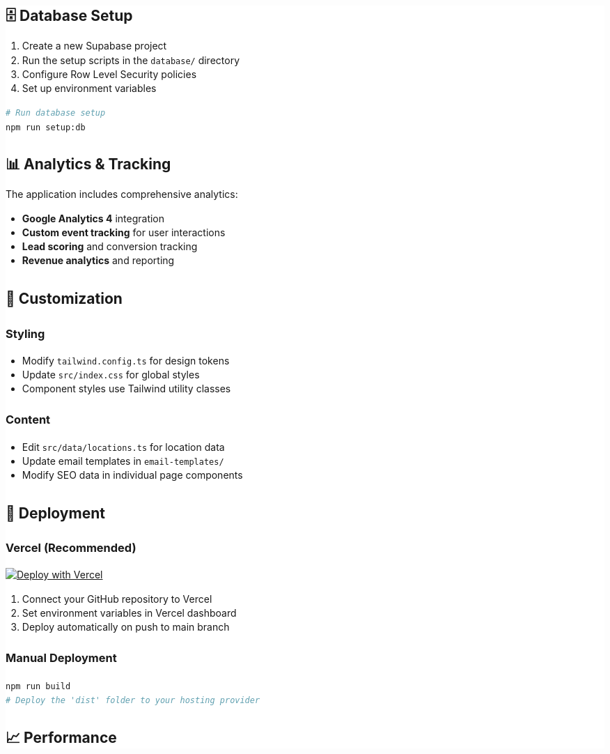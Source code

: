 ## 🗄️ Database Setup

1. Create a new Supabase project
2. Run the setup scripts in the `database/` directory
3. Configure Row Level Security policies
4. Set up environment variables

```bash
# Run database setup
npm run setup:db
```

## 📊 Analytics & Tracking

The application includes comprehensive analytics:
- **Google Analytics 4** integration
- **Custom event tracking** for user interactions
- **Lead scoring** and conversion tracking
- **Revenue analytics** and reporting

## 🎨 Customization

### Styling
- Modify `tailwind.config.ts` for design tokens
- Update `src/index.css` for global styles
- Component styles use Tailwind utility classes

### Content
- Edit `src/data/locations.ts` for location data
- Update email templates in `email-templates/`
- Modify SEO data in individual page components

## 🚀 Deployment

### Vercel (Recommended)
[![Deploy with Vercel](https://vercel.com/button)](https://vercel.com/new/clone?repository-url=https://github.com/lunexweb/lunexweb)

1. Connect your GitHub repository to Vercel
2. Set environment variables in Vercel dashboard
3. Deploy automatically on push to main branch

### Manual Deployment
```bash
npm run build
# Deploy the 'dist' folder to your hosting provider
```

## 📈 Performance
